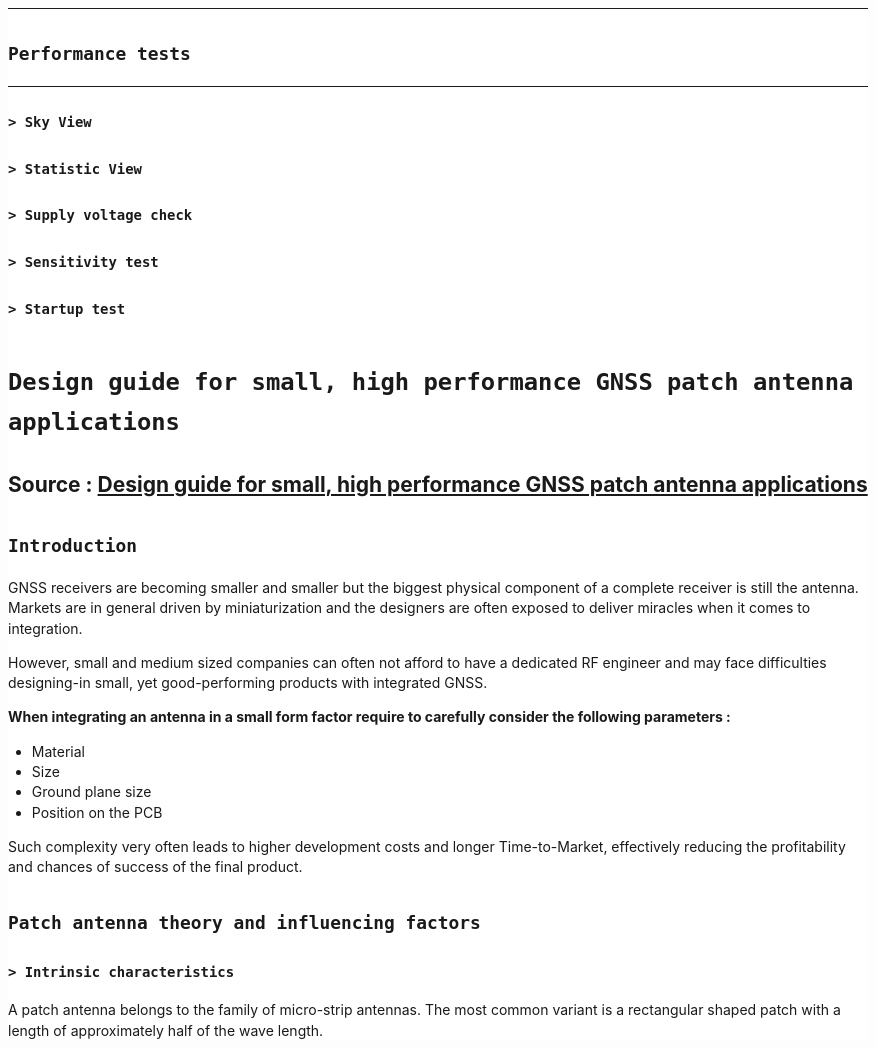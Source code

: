 ----
## ``Performance tests``
----

### ``> Sky View``

### ``> Statistic View``

### ``> Supply voltage check``

### ``> Sensitivity test``

### ``> Startup test``

# ``Design guide for small, high performance GNSS patch antenna applications``

## Source : [Design guide for small, high performance GNSS patch antenna applications](https://content.u-blox.com/sites/default/files/documents/SAM-M8Q_WhitePaper_%28UBX-16026689%29%20%281%29.pdf)

## ``Introduction``

GNSS receivers are becoming smaller and smaller but the biggest physical component of a complete receiver is still  the antenna. Markets are in general driven by miniaturization and the designers are often exposed to deliver miracles when it comes to integration.

However, small and medium sized companies can often not afford to have a dedicated RF engineer and may face difficulties designing-in small, yet good-performing products with integrated GNSS.

**When integrating an antenna in a small form factor require to carefully consider the following parameters :**
- Material
- Size
- Ground plane size
- Position on the PCB 
 
Such complexity very often leads to higher development costs and longer Time-to-Market, effectively reducing the profitability and chances of success of the final product.

## ``Patch antenna theory and influencing factors``

### ``> Intrinsic characteristics``

A patch antenna belongs to the family of micro-strip antennas. The most common variant is a rectangular shaped patch with a length of approximately half of the wave length.
